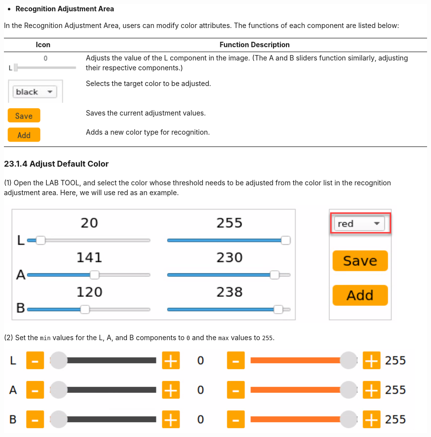 * **Recognition Adjustment Area**

In the Recognition Adjustment Area, users can modify color attributes. The functions of each component are listed below:

| **Icon** | **Function Description** |
|----|----|
| <img src="../_static/media/chapter_23/section_1/image7.png"  /> | Adjusts the value of the L component in the image. (The A and B sliders function similarly, adjusting their respective components.) |
| <img src="../_static/media/chapter_23/section_1/image18.png"  /> | Selects the target color to be adjusted. |
| <img src="../_static/media/chapter_23/section_1/image8.png"  /> | Saves the current adjustment values. |
| <img src="../_static/media/chapter_23/section_1/image9.png"  /> | Adds a new color type for recognition. |

### 23.1.4 Adjust Default Color

(1) Open the LAB TOOL, and select the color whose threshold needs to be adjusted from the color list in the recognition adjustment area. Here, we will use red as an example.

<img src="../_static/media/chapter_23/section_1/image10.png" class="common_img" />

(2) Set the `min` values for the L, A, and B components to `0` and the `max` values to `255`.

<img src="../_static/media/chapter_23/section_1/image11.png" class="common_img" />
